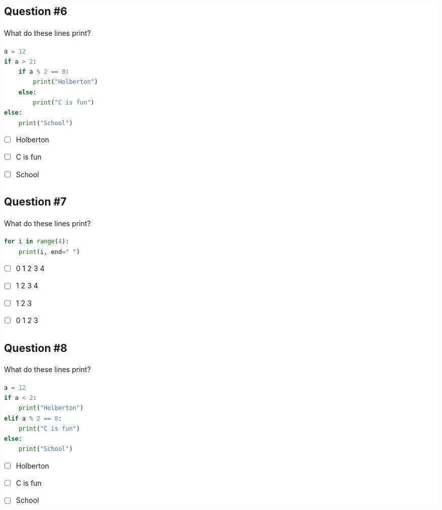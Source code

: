 ## Question #6

What do these lines print?

```python
a = 12
if a > 2:
    if a % 2 == 0:
        print("Holberton")
    else:
        print("C is fun")
else:
    print("School")
```

- [ ] Holberton

- [ ] C is fun

- [ ] School

## Question #7

What do these lines print?

```python
for i in range(4):
    print(i, end=" ")
```

- [ ] 0 1 2 3 4

- [ ] 1 2 3 4

- [ ] 1 2 3

- [ ] 0 1 2 3

## Question #8

What do these lines print?

```python
a = 12
if a < 2:
    print("Holberton")
elif a % 2 == 0:
    print("C is fun")
else:
    print("School")
```

- [ ] Holberton

- [ ] C is fun

- [ ] School
